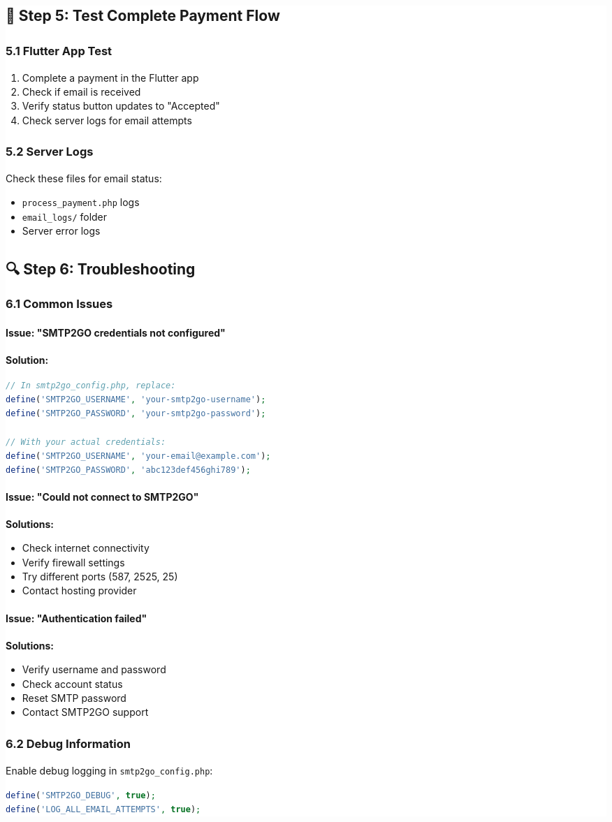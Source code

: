 ## 📧 Step 5: Test Complete Payment Flow

### 5.1 Flutter App Test
1. Complete a payment in the Flutter app
2. Check if email is received
3. Verify status button updates to "Accepted"
4. Check server logs for email attempts

### 5.2 Server Logs
Check these files for email status:
- `process_payment.php` logs
- `email_logs/` folder
- Server error logs

## 🔍 Step 6: Troubleshooting

### 6.1 Common Issues

#### Issue: "SMTP2GO credentials not configured"
**Solution:**
```php
// In smtp2go_config.php, replace:
define('SMTP2GO_USERNAME', 'your-smtp2go-username');
define('SMTP2GO_PASSWORD', 'your-smtp2go-password');

// With your actual credentials:
define('SMTP2GO_USERNAME', 'your-email@example.com');
define('SMTP2GO_PASSWORD', 'abc123def456ghi789');
```

#### Issue: "Could not connect to SMTP2GO"
**Solutions:**
- Check internet connectivity
- Verify firewall settings
- Try different ports (587, 2525, 25)
- Contact hosting provider

#### Issue: "Authentication failed"
**Solutions:**
- Verify username and password
- Check account status
- Reset SMTP password
- Contact SMTP2GO support

### 6.2 Debug Information
Enable debug logging in `smtp2go_config.php`:
```php
define('SMTP2GO_DEBUG', true);
define('LOG_ALL_EMAIL_ATTEMPTS', true);
```
